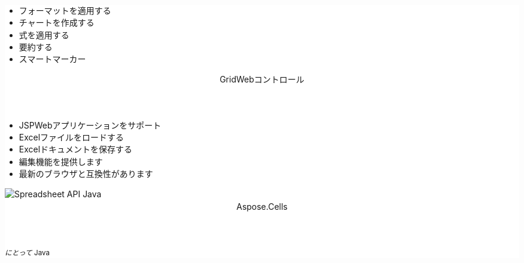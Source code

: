    </header>
   <ul>
    <li>
     フォーマットを適用する
    </li>
    <li>
     チャートを作成する
    </li>
    <li>
     式を適用する
    </li>
    <li>
     要約する
    </li>
    <li>
     スマートマーカー
    </li>
   </ul>
  </div>
  
  <div class="d1-col d1-right">
   <header>
    <i class="fa fa-table">
    </i>
    GridWebコントロール
   </header>
   <ul>
    <li>
     JSPWebアプリケーションをサポート
    </li>
    <li>
     Excelファイルをロードする
    </li>
    <li>
     Excelドキュメントを保存する
    </li>
    <li>
     編集機能を提供します
    </li>
    <li>
     最新のブラウザと互換性があります
    </li>
   </ul>
  </div>
  
 </div>
 
 <div class="d1-logo">
  <img width="70" height="75" alt="Spreadsheet API Java" src="https://www.aspose.cloud/templates/aspose/img/products/cells/aspose_cells-for-java.svg"/>
  <header>
   Aspose.Cells
  </header>
  <footer>
   <small>
    <em>
     にとって
    </em>
    Java
   </small>
  </footer>
 </div>
 